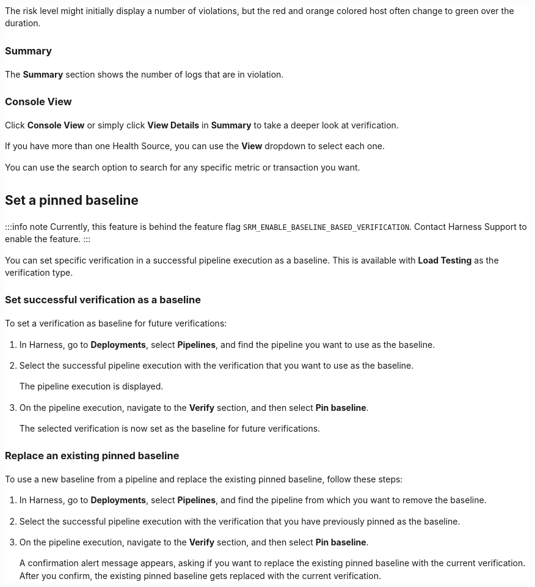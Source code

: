 The risk level might initially display a number of violations, but the red and orange colored host often change to green over the duration.


### Summary

The **Summary** section shows the number of logs that are in violation.


### Console View

Click **Console View** or simply click **View Details** in **Summary** to take a deeper look at verification.

If you have more than one Health Source, you can use the **View** dropdown to select each one.

You can use the search option to search for any specific metric or transaction you want.


## Set a pinned baseline

:::info note
Currently, this feature is behind the feature flag `SRM_ENABLE_BASELINE_BASED_VERIFICATION`. Contact Harness Support to enable the feature.
:::

You can set specific verification in a successful pipeline execution as a baseline. This is available with **Load Testing** as the verification type.


### Set successful verification as a baseline

To set a verification as baseline for future verifications:

1. In Harness, go to **Deployments**, select **Pipelines**, and find the pipeline you want to use as the baseline.
   
2. Select the successful pipeline execution with the verification that you want to use as the baseline.
   
   The pipeline execution is displayed.
   
3. On the pipeline execution, navigate to the **Verify** section, and then select **Pin baseline**.
   
   The selected verification is now set as the baseline for future verifications.


### Replace an existing pinned baseline

To use a new baseline from a pipeline and replace the existing pinned baseline, follow these steps:

1. In Harness, go to **Deployments**, select **Pipelines**, and find the pipeline from which you want to remove the baseline.

2. Select the successful pipeline execution with the verification that you have previously pinned as the baseline.
   
3. On the pipeline execution, navigate to the **Verify** section, and then select **Pin baseline**.
   
   A confirmation alert message appears, asking if you want to replace the existing pinned baseline with the current verification. After you confirm, the existing pinned baseline gets replaced with the current verification.